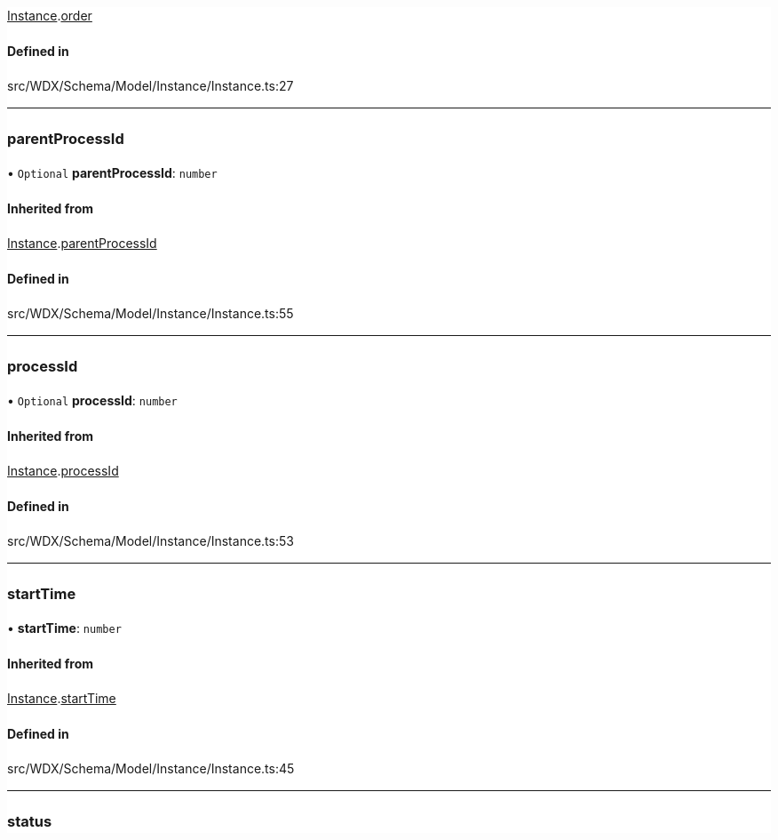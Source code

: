 [Instance](WDX.Schema.Model.Instance.Instance.md).[order](WDX.Schema.Model.Instance.Instance.md#order)

#### Defined in

src/WDX/Schema/Model/Instance/Instance.ts:27

___

### parentProcessId

• `Optional` **parentProcessId**: `number`

#### Inherited from

[Instance](WDX.Schema.Model.Instance.Instance.md).[parentProcessId](WDX.Schema.Model.Instance.Instance.md#parentprocessid)

#### Defined in

src/WDX/Schema/Model/Instance/Instance.ts:55

___

### processId

• `Optional` **processId**: `number`

#### Inherited from

[Instance](WDX.Schema.Model.Instance.Instance.md).[processId](WDX.Schema.Model.Instance.Instance.md#processid)

#### Defined in

src/WDX/Schema/Model/Instance/Instance.ts:53

___

### startTime

• **startTime**: `number`

#### Inherited from

[Instance](WDX.Schema.Model.Instance.Instance.md).[startTime](WDX.Schema.Model.Instance.Instance.md#starttime)

#### Defined in

src/WDX/Schema/Model/Instance/Instance.ts:45

___

### status
